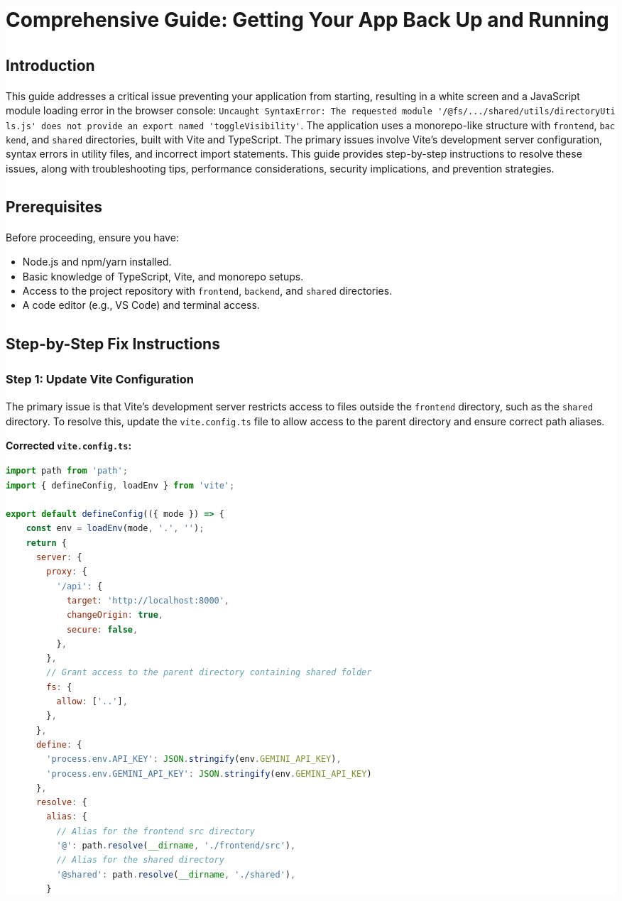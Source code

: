 # Comprehensive Guide: Getting Your App Back Up and Running

## Introduction

This guide addresses a critical issue preventing your application from starting, resulting in a white screen and a JavaScript module loading error in the browser console: `Uncaught SyntaxError: The requested module '/@fs/.../shared/utils/directoryUtils.js' does not provide an export named 'toggleVisibility'`. The application uses a monorepo-like structure with `frontend`, `backend`, and `shared` directories, built with Vite and TypeScript. The primary issues involve Vite’s development server configuration, syntax errors in utility files, and incorrect import statements. This guide provides step-by-step instructions to resolve these issues, along with troubleshooting tips, performance considerations, security implications, and prevention strategies.

## Prerequisites

Before proceeding, ensure you have:

*   Node.js and npm/yarn installed.
*   Basic knowledge of TypeScript, Vite, and monorepo setups.
*   Access to the project repository with `frontend`, `backend`, and `shared` directories.
*   A code editor (e.g., VS Code) and terminal access.

## Step-by-Step Fix Instructions

### Step 1: Update Vite Configuration

The primary issue is that Vite’s development server restricts access to files outside the `frontend` directory, such as the `shared` directory. To resolve this, update the `vite.config.ts` file to allow access to the parent directory and ensure correct path aliases.

**Corrected `vite.config.ts`:**
```javascript
import path from 'path';
import { defineConfig, loadEnv } from 'vite';

export default defineConfig(({ mode }) => {
    const env = loadEnv(mode, '.', '');
    return {
      server: {
        proxy: {
          '/api': {
            target: 'http://localhost:8000',
            changeOrigin: true,
            secure: false,
          },
        },
        // Grant access to the parent directory containing shared folder
        fs: {
          allow: ['..'],
        },
      },
      define: {
        'process.env.API_KEY': JSON.stringify(env.GEMINI_API_KEY),
        'process.env.GEMINI_API_KEY': JSON.stringify(env.GEMINI_API_KEY)
      },
      resolve: {
        alias: {
          // Alias for the frontend src directory
          '@': path.resolve(__dirname, './frontend/src'),
          // Alias for the shared directory
          '@shared': path.resolve(__dirname, './shared'),
        }
```